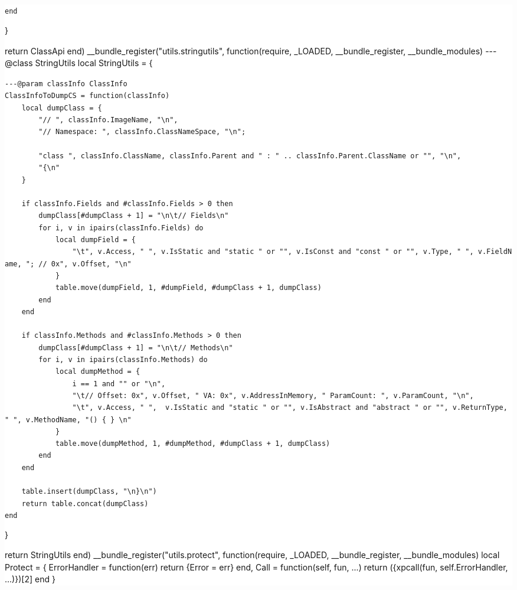     end
}

return ClassApi
end)
__bundle_register("utils.stringutils", function(require, _LOADED, __bundle_register, __bundle_modules)
---@class StringUtils
local StringUtils = {

    ---@param classInfo ClassInfo
    ClassInfoToDumpCS = function(classInfo)
        local dumpClass = {
            "// ", classInfo.ImageName, "\n",
            "// Namespace: ", classInfo.ClassNameSpace, "\n";

            "class ", classInfo.ClassName, classInfo.Parent and " : " .. classInfo.Parent.ClassName or "", "\n", 
            "{\n"
        }

        if classInfo.Fields and #classInfo.Fields > 0 then
            dumpClass[#dumpClass + 1] = "\n\t// Fields\n"
            for i, v in ipairs(classInfo.Fields) do
                local dumpField = {
                    "\t", v.Access, " ", v.IsStatic and "static " or "", v.IsConst and "const " or "", v.Type, " ", v.FieldName, "; // 0x", v.Offset, "\n"
                }
                table.move(dumpField, 1, #dumpField, #dumpClass + 1, dumpClass)
            end
        end

        if classInfo.Methods and #classInfo.Methods > 0 then
            dumpClass[#dumpClass + 1] = "\n\t// Methods\n"
            for i, v in ipairs(classInfo.Methods) do
                local dumpMethod = {
                    i == 1 and "" or "\n",
                    "\t// Offset: 0x", v.Offset, " VA: 0x", v.AddressInMemory, " ParamCount: ", v.ParamCount, "\n",
                    "\t", v.Access, " ",  v.IsStatic and "static " or "", v.IsAbstract and "abstract " or "", v.ReturnType, " ", v.MethodName, "() { } \n"
                }
                table.move(dumpMethod, 1, #dumpMethod, #dumpClass + 1, dumpClass)
            end
        end
        
        table.insert(dumpClass, "\n}\n")
        return table.concat(dumpClass)
    end
}

return StringUtils
end)
__bundle_register("utils.protect", function(require, _LOADED, __bundle_register, __bundle_modules)
local Protect = {
    ErrorHandler = function(err)
        return {Error = err}
    end,
    Call = function(self, fun, ...) 
        return ({xpcall(fun, self.ErrorHandler, ...)})[2]
    end
}
